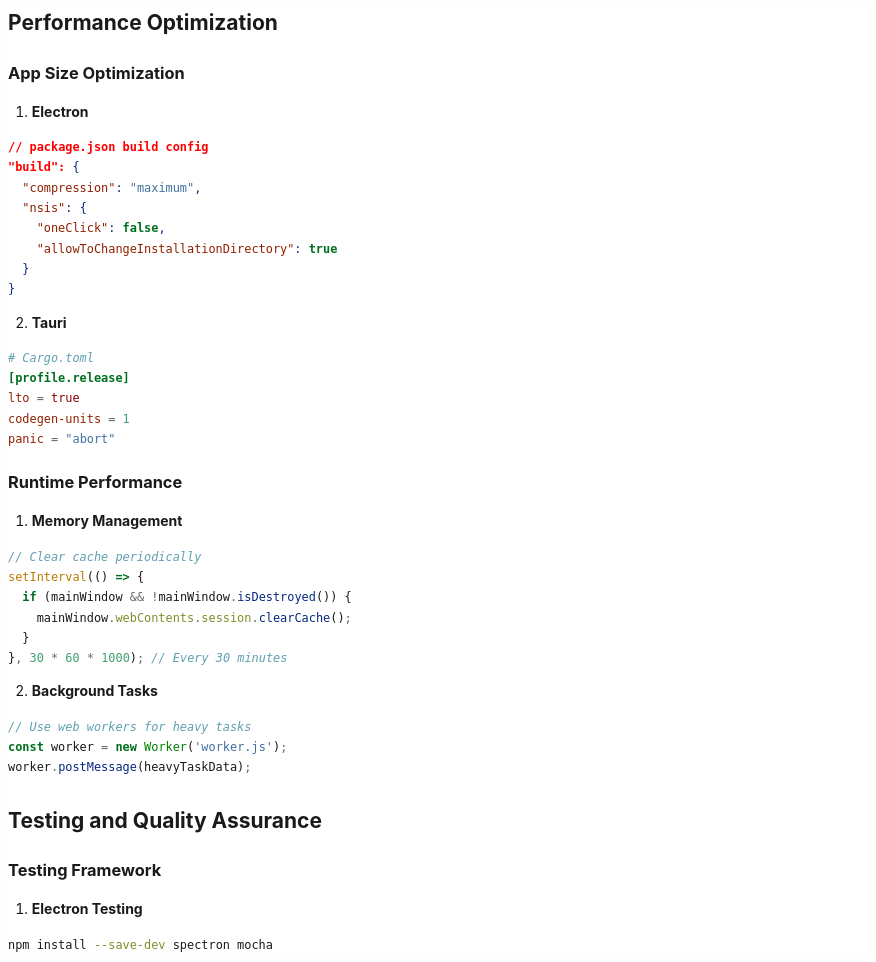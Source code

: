 ## Performance Optimization

### App Size Optimization

1. **Electron**
```json
// package.json build config
"build": {
  "compression": "maximum",
  "nsis": {
    "oneClick": false,
    "allowToChangeInstallationDirectory": true
  }
}
```

2. **Tauri**
```toml
# Cargo.toml
[profile.release]
lto = true
codegen-units = 1
panic = "abort"
```

### Runtime Performance

1. **Memory Management**
```javascript
// Clear cache periodically
setInterval(() => {
  if (mainWindow && !mainWindow.isDestroyed()) {
    mainWindow.webContents.session.clearCache();
  }
}, 30 * 60 * 1000); // Every 30 minutes
```

2. **Background Tasks**
```javascript
// Use web workers for heavy tasks
const worker = new Worker('worker.js');
worker.postMessage(heavyTaskData);
```

## Testing and Quality Assurance

### Testing Framework

1. **Electron Testing**
```bash
npm install --save-dev spectron mocha
```
